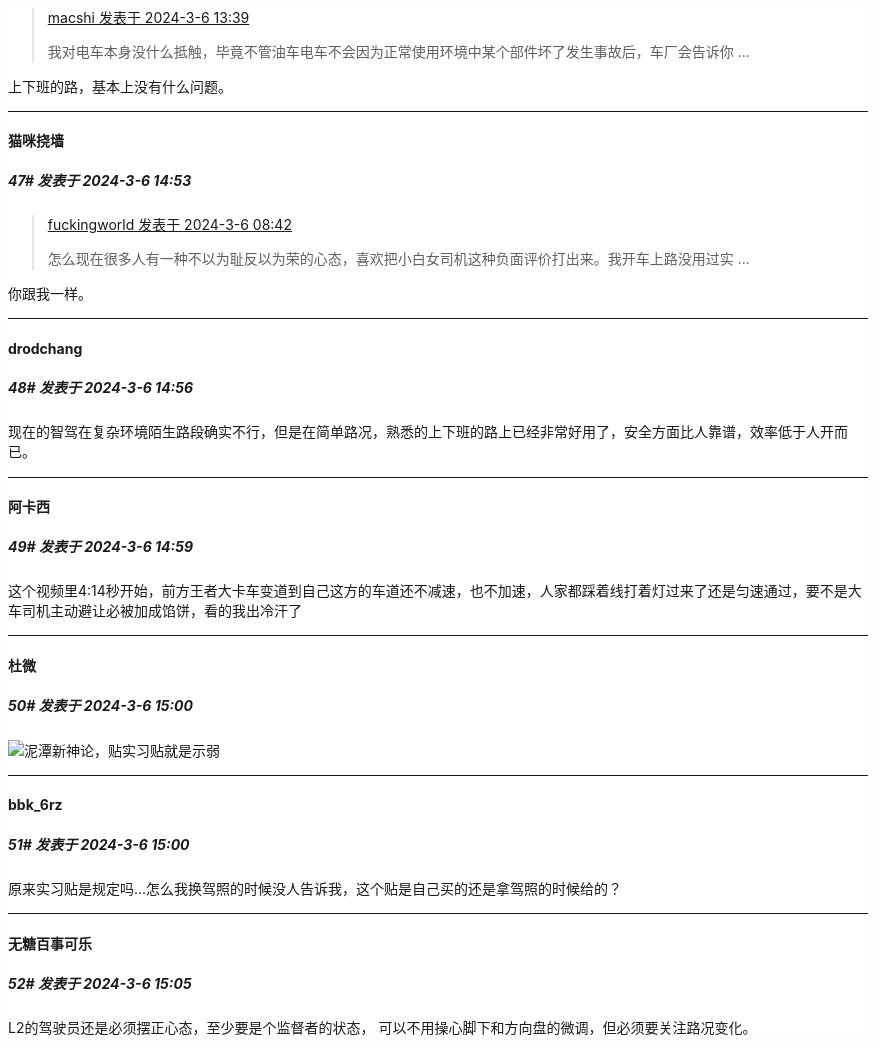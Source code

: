 <blockquote><a href="httphttps://bbs.saraba1st.com/2b/forum.php?mod=redirect&amp;goto=findpost&amp;pid=64165040&amp;ptid=2174336" target="_blank">macshi 发表于 2024-3-6 13:39</a>

我对电车本身没什么抵触，毕竟不管油车电车不会因为正常使用环境中某个部件坏了发生事故后，车厂会告诉你 ...</blockquote>
上下班的路，基本上没有什么问题。

*****

####  猫咪挠墙  
##### 47#       发表于 2024-3-6 14:53

<blockquote><a href="httphttps://bbs.saraba1st.com/2b/forum.php?mod=redirect&amp;goto=findpost&amp;pid=64161552&amp;ptid=2174336" target="_blank">fuckingworld 发表于 2024-3-6 08:42</a>

怎么现在很多人有一种不以为耻反以为荣的心态，喜欢把小白女司机这种负面评价打出来。我开车上路没用过实 ...</blockquote>
你跟我一样。


*****

####  drodchang  
##### 48#       发表于 2024-3-6 14:56

现在的智驾在复杂环境陌生路段确实不行，但是在简单路况，熟悉的上下班的路上已经非常好用了，安全方面比人靠谱，效率低于人开而已。


*****

####  阿卡西  
##### 49#       发表于 2024-3-6 14:59

这个视频里4:14秒开始，前方王者大卡车变道到自己这方的车道还不减速，也不加速，人家都踩着线打着灯过来了还是匀速通过，要不是大车司机主动避让必被加成馅饼，看的我出冷汗了

*****

####  杜微  
##### 50#       发表于 2024-3-6 15:00

<img src="https://static.saraba1st.com/image/smiley/face2017/067.png" referrerpolicy="no-referrer">泥潭新神论，贴实习贴就是示弱

*****

####  bbk_6rz  
##### 51#       发表于 2024-3-6 15:00

原来实习贴是规定吗...怎么我换驾照的时候没人告诉我，这个贴是自己买的还是拿驾照的时候给的？


*****

####  无糖百事可乐  
##### 52#       发表于 2024-3-6 15:05

L2的驾驶员还是必须摆正心态，至少要是个监督者的状态， 可以不用操心脚下和方向盘的微调，但必须要关注路况变化。


